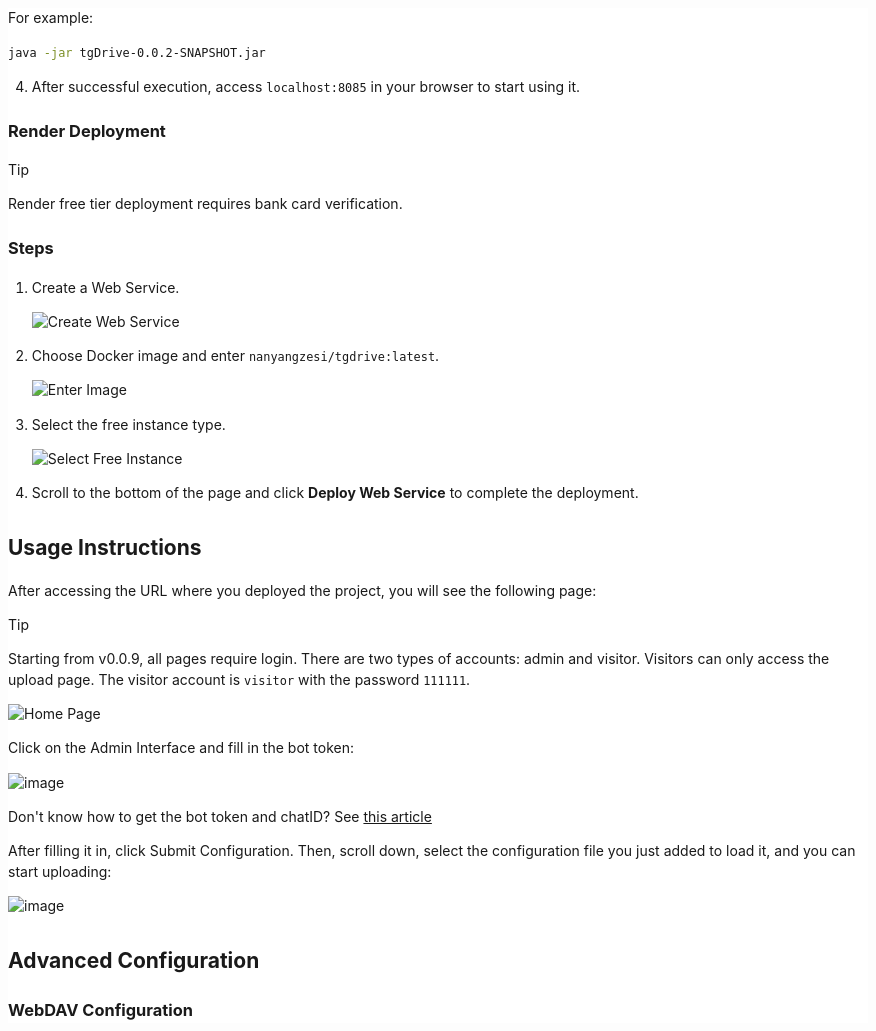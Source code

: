    For example:

   ```bash
   java -jar tgDrive-0.0.2-SNAPSHOT.jar
   ```

4. After successful execution, access `localhost:8085` in your browser to start using it.

### Render Deployment

> [!TIP]
> Render free tier deployment requires bank card verification.

### Steps

1. Create a Web Service.

   ![Create Web Service](https://github.com/user-attachments/assets/543abbd1-0b2e-4892-8e46-265539159831)

2. Choose Docker image and enter `nanyangzesi/tgdrive:latest`.

   ![Enter Image](https://github.com/user-attachments/assets/09f212c1-886b-424e-8015-a8f96f7e48ee)

3. Select the free instance type.

   ![Select Free Instance](https://github.com/user-attachments/assets/18506bfa-9dda-4c41-a1eb-6cd7206c6f4b)

4. Scroll to the bottom of the page and click **Deploy Web Service** to complete the deployment.

## Usage Instructions

After accessing the URL where you deployed the project, you will see the following page:
> [!TIP]
> Starting from v0.0.9, all pages require login. There are two types of accounts: admin and visitor. Visitors can only access the upload page. The visitor account is `visitor` with the password `111111`.

![Home Page](https://github.com/user-attachments/assets/ede633bb-053a-49e4-ab2b-faff3c688c77)

Click on the Admin Interface and fill in the bot token:

![image](https://github.com/user-attachments/assets/83d05394-caf1-46ce-acdf-9b9c5611294e)

Don't know how to get the bot token and chatID? See [this article](https://skydevs.link/posts/tech/telegram_bot)

After filling it in, click Submit Configuration. Then, scroll down, select the configuration file you just added to load it, and you can start uploading:

![image](https://github.com/user-attachments/assets/25d1fd3d-d390-4674-9d77-d0d9bc1153fa)

## Advanced Configuration

### WebDAV Configuration
